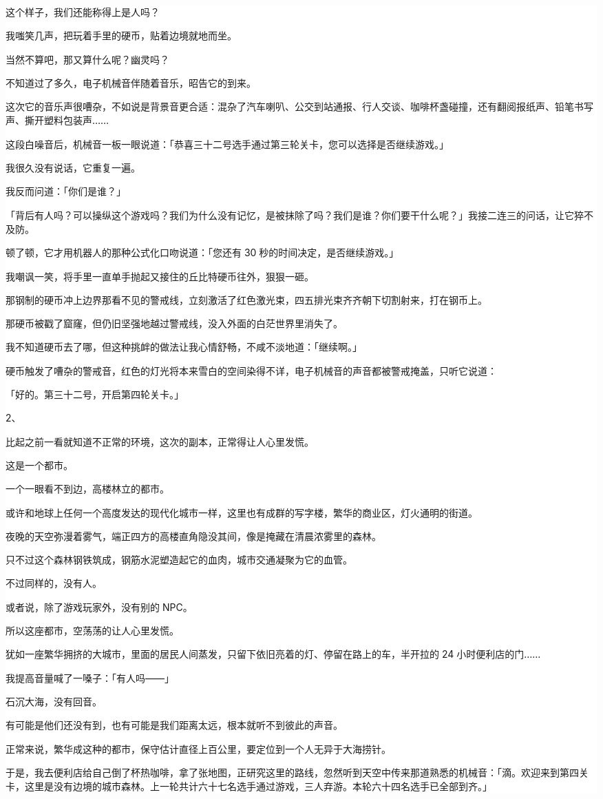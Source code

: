 这个样子，我们还能称得上是人吗？

我嗤笑几声，把玩着手里的硬币，贴着边境就地而坐。

当然不算吧，那又算什么呢？幽灵吗？

不知道过了多久，电子机械音伴随着音乐，昭告它的到来。

这次它的音乐声很嘈杂，不如说是背景音更合适：混杂了汽车喇叭、公交到站通报、行人交谈、咖啡杯盏碰撞，还有翻阅报纸声、铅笔书写声、撕开塑料包装声……

这段白噪音后，机械音一板一眼说道：「恭喜三十二号选手通过第三轮关卡，您可以选择是否继续游戏。」

我很久没有说话，它重复一遍。

我反而问道：「你们是谁？」

「背后有人吗？可以操纵这个游戏吗？我们为什么没有记忆，是被抹除了吗？我们是谁？你们要干什么呢？」我接二连三的问话，让它猝不及防。

顿了顿，它才用机器人的那种公式化口吻说道：「您还有 30 秒的时间决定，是否继续游戏。」

我嘲讽一笑，将手里一直单手抛起又接住的丘比特硬币往外，狠狠一砸。

那钢制的硬币冲上边界那看不见的警戒线，立刻激活了红色激光束，四五排光束齐齐朝下切割射来，打在钢币上。

那硬币被戳了窟窿，但仍旧坚强地越过警戒线，没入外面的白茫世界里消失了。

我不知道硬币去了哪，但这种挑衅的做法让我心情舒畅，不咸不淡地道：「继续啊。」

硬币触发了嘈杂的警戒音，红色的灯光将本来雪白的空间染得不详，电子机械音的声音都被警戒掩盖，只听它说道：

「好的。第三十二号，开启第四轮关卡。」

2、

比起之前一看就知道不正常的环境，这次的副本，正常得让人心里发慌。

这是一个都市。

一个一眼看不到边，高楼林立的都市。

或许和地球上任何一个高度发达的现代化城市一样，这里也有成群的写字楼，繁华的商业区，灯火通明的街道。

夜晚的天空弥漫着雾气，端正四方的高楼直角隐没其间，像是掩藏在清晨浓雾里的森林。

只不过这个森林钢铁筑成，钢筋水泥塑造起它的血肉，城市交通凝聚为它的血管。

不过同样的，没有人。

或者说，除了游戏玩家外，没有别的 NPC。

所以这座都市，空荡荡的让人心里发慌。

犹如一座繁华拥挤的大城市，里面的居民人间蒸发，只留下依旧亮着的灯、停留在路上的车，半开拉的 24 小时便利店的门……

我提高音量喊了一嗓子：「有人吗——」

石沉大海，没有回音。

有可能是他们还没有到，也有可能是我们距离太远，根本就听不到彼此的声音。

正常来说，繁华成这种的都市，保守估计直径上百公里，要定位到一个人无异于大海捞针。

于是，我去便利店给自己倒了杯热咖啡，拿了张地图，正研究这里的路线，忽然听到天空中传来那道熟悉的机械音：「滴。欢迎来到第四关卡，这里是没有边境的城市森林。上一轮共计六十七名选手通过游戏，三人弃游。本轮六十四名选手已全部到齐。」
